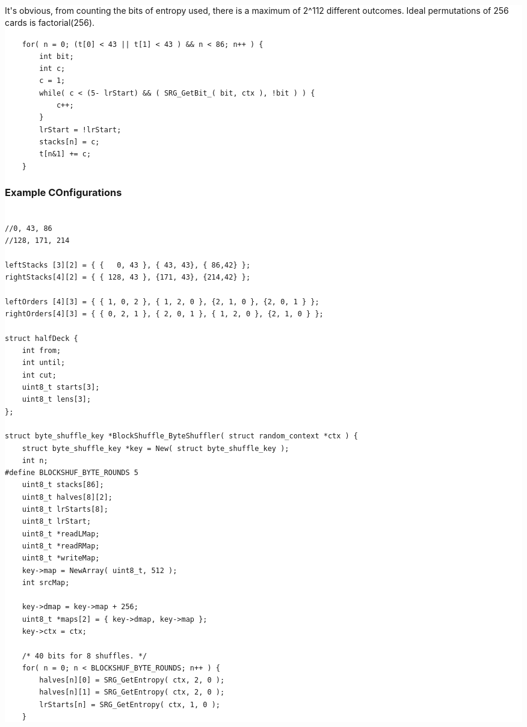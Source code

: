 It's obvious, from counting the bits of entropy used, there is a maximum 
of 2^112 different outcomes.  Ideal permutations of 256 cards is factorial(256).


```
	for( n = 0; (t[0] < 43 || t[1] < 43 ) && n < 86; n++ ) {
		int bit;
		int c;
		c = 1;
		while( c < (5- lrStart) && ( SRG_GetBit_( bit, ctx ), !bit ) ) {
			c++;
		}
		lrStart = !lrStart;
		stacks[n] = c;
		t[n&1] += c;
	}
```


### Example COnfigurations


```

//0, 43, 86 
//128, 171, 214

leftStacks [3][2] = { {   0, 43 }, { 43, 43}, { 86,42} };
rightStacks[4][2] = { { 128, 43 }, {171, 43}, {214,42} };

leftOrders [4][3] = { { 1, 0, 2 }, { 1, 2, 0 }, {2, 1, 0 }, {2, 0, 1 } };
rightOrders[4][3] = { { 0, 2, 1 }, { 2, 0, 1 }, { 1, 2, 0 }, {2, 1, 0 } };

struct halfDeck {
	int from;
	int until;
	int cut;
	uint8_t starts[3];
	uint8_t lens[3];
};

struct byte_shuffle_key *BlockShuffle_ByteShuffler( struct random_context *ctx ) {
	struct byte_shuffle_key *key = New( struct byte_shuffle_key );
	int n;
#define BLOCKSHUF_BYTE_ROUNDS 5
	uint8_t stacks[86];
	uint8_t halves[8][2];
	uint8_t lrStarts[8];
	uint8_t lrStart;
	uint8_t *readLMap;
	uint8_t *readRMap;
	uint8_t *writeMap;
	key->map = NewArray( uint8_t, 512 );
	int srcMap;

	key->dmap = key->map + 256;
	uint8_t *maps[2] = { key->dmap, key->map };
	key->ctx = ctx;

	/* 40 bits for 8 shuffles. */
	for( n = 0; n < BLOCKSHUF_BYTE_ROUNDS; n++ ) {
		halves[n][0] = SRG_GetEntropy( ctx, 2, 0 );
		halves[n][1] = SRG_GetEntropy( ctx, 2, 0 );
		lrStarts[n] = SRG_GetEntropy( ctx, 1, 0 );
	}

```